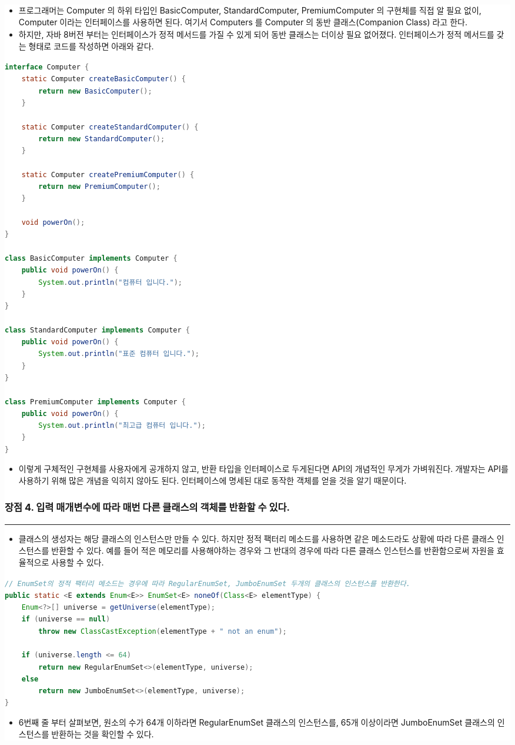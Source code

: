 - 프로그래머는 Computer 의 하위 타입인 BasicComputer, StandardComputer, PremiumComputer 의 구현체를 직접 알 필요 없이, Computer 이라는 인터페이스를 사용하면 된다. 여기서 Computers 를 Computer 의 동반 클래스(Companion Class) 라고 한다.
- 하지만, 자바 8버전 부터는 인터페이스가 정적 메서드를 가질 수 있게 되어 동반 클래스는 더이상 필요 없어졌다. 인터페이스가 정적 메서드를 갖는 형태로 코드를 작성하면 아래와 같다.  
```java
interface Computer {
    static Computer createBasicComputer() {
        return new BasicComputer();
    }

    static Computer createStandardComputer() {
        return new StandardComputer();
    }

    static Computer createPremiumComputer() {
        return new PremiumComputer();
    }

    void powerOn();
}

class BasicComputer implements Computer {
    public void powerOn() {
        System.out.println("컴퓨터 입니다.");
    }
}

class StandardComputer implements Computer {
    public void powerOn() {
        System.out.println("표준 컴퓨터 입니다.");
    }
}

class PremiumComputer implements Computer {
    public void powerOn() {
        System.out.println("최고급 컴퓨터 입니다.");
    }
}
```
- 이렇게 구체적인 구현체를 사용자에게 공개하지 않고, 반환 타입을 인터페이스로 두게된다면 API의 개념적인 무게가 가벼워진다. 개발자는 API를 사용하기 위해 많은 개념을 익히지 않아도 된다. 인터페이스에 명세된 대로 동작한 객체를 얻을 것을 알기 때문이다.  
  


### 장점 4. 입력 매개변수에 따라 매번 다른 클래스의 객체를 반환할 수 있다.
---
- 클래스의 생성자는 해당 클래스의 인스턴스만 만들 수 있다. 하지만 정적 팩터리 메소드를 사용하면 같은 메소드라도 상황에 따라 다른 클래스 인스턴스를 반환할 수 있다. 예를 들어 적은 메모리를 사용해야하는 경우와 그 반대의 경우에 따라 다른 클래스 인스턴스를 반환함으로써 자원을 효율적으로 사용할 수 있다.
```java
// EnumSet의 정적 팩터리 메소드는 경우에 따라 RegularEnumSet, JumboEnumSet 두개의 클래스의 인스턴스를 반환한다.
public static <E extends Enum<E>> EnumSet<E> noneOf(Class<E> elementType) {
    Enum<?>[] universe = getUniverse(elementType);
    if (universe == null)
        throw new ClassCastException(elementType + " not an enum");

    if (universe.length <= 64)
        return new RegularEnumSet<>(elementType, universe);
    else
        return new JumboEnumSet<>(elementType, universe);
}
```
- 6번째 줄 부터 살펴보면, 원소의 수가 64개 이하라면 RegularEnumSet 클래스의 인스턴스를, 65개 이상이라면 JumboEnumSet 클래스의 인스턴스를 반환하는 것을 확인할 수 있다.  
  